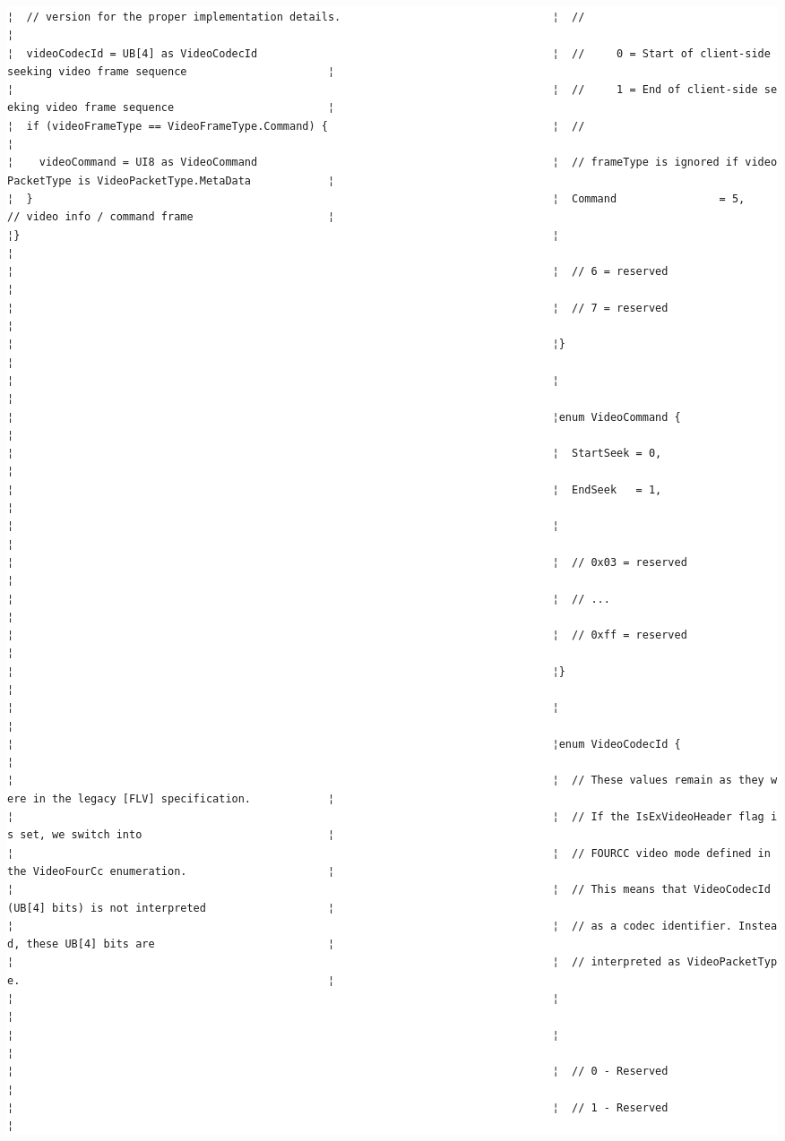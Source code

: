 ```txt
¦  // version for the proper implementation details.                                 ¦  //                                                                                ¦
¦  videoCodecId = UB[4] as VideoCodecId                                              ¦  //     0 = Start of client-side seeking video frame sequence                      ¦
¦                                                                                    ¦  //     1 = End of client-side seeking video frame sequence                        ¦
¦  if (videoFrameType == VideoFrameType.Command) {                                   ¦  //                                                                                ¦
¦    videoCommand = UI8 as VideoCommand                                              ¦  // frameType is ignored if videoPacketType is VideoPacketType.MetaData            ¦
¦  }                                                                                 ¦  Command                = 5,     // video info / command frame                     ¦
¦}                                                                                   ¦                                                                                    ¦
¦                                                                                    ¦  // 6 = reserved                                                                   ¦
¦                                                                                    ¦  // 7 = reserved                                                                   ¦
¦                                                                                    ¦}                                                                                   ¦
¦                                                                                    ¦                                                                                    ¦
¦                                                                                    ¦enum VideoCommand {                                                                 ¦
¦                                                                                    ¦  StartSeek = 0,                                                                    ¦
¦                                                                                    ¦  EndSeek   = 1,                                                                    ¦
¦                                                                                    ¦                                                                                    ¦
¦                                                                                    ¦  // 0x03 = reserved                                                                ¦
¦                                                                                    ¦  // ...                                                                            ¦
¦                                                                                    ¦  // 0xff = reserved                                                                ¦
¦                                                                                    ¦}                                                                                   ¦
¦                                                                                    ¦                                                                                    ¦
¦                                                                                    ¦enum VideoCodecId {                                                                 ¦
¦                                                                                    ¦  // These values remain as they were in the legacy [FLV] specification.            ¦
¦                                                                                    ¦  // If the IsExVideoHeader flag is set, we switch into                             ¦
¦                                                                                    ¦  // FOURCC video mode defined in the VideoFourCc enumeration.                      ¦
¦                                                                                    ¦  // This means that VideoCodecId (UB[4] bits) is not interpreted                   ¦
¦                                                                                    ¦  // as a codec identifier. Instead, these UB[4] bits are                           ¦
¦                                                                                    ¦  // interpreted as VideoPacketType.                                                ¦
¦                                                                                    ¦                                                                                    ¦
¦                                                                                    ¦                                                                                    ¦
¦                                                                                    ¦  // 0 - Reserved                                                                   ¦
¦                                                                                    ¦  // 1 - Reserved                                                                   ¦
```
